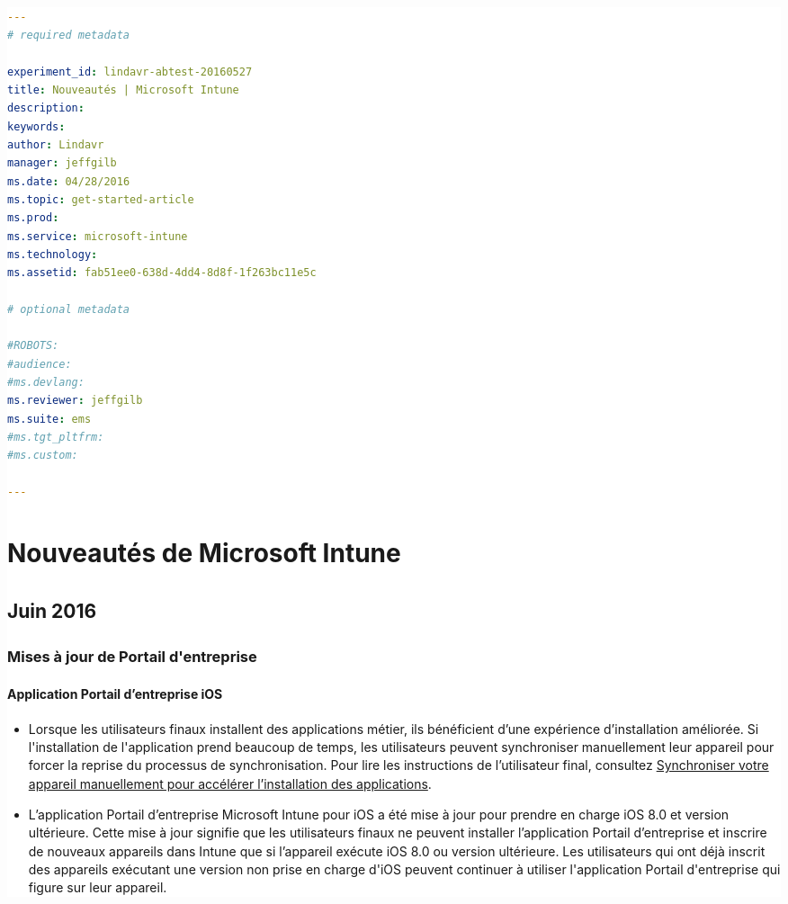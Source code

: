 ```yaml
---
# required metadata

experiment_id: lindavr-abtest-20160527
title: Nouveautés | Microsoft Intune
description:
keywords:
author: Lindavr
manager: jeffgilb
ms.date: 04/28/2016
ms.topic: get-started-article
ms.prod:
ms.service: microsoft-intune
ms.technology:
ms.assetid: fab51ee0-638d-4dd4-8d8f-1f263bc11e5c

# optional metadata

#ROBOTS:
#audience:
#ms.devlang:
ms.reviewer: jeffgilb
ms.suite: ems
#ms.tgt_pltfrm:
#ms.custom:

---
```


# Nouveautés de Microsoft Intune
## Juin 2016

### Mises à jour de Portail d'entreprise

#### Application Portail d’entreprise iOS

- Lorsque les utilisateurs finaux installent des applications métier, ils bénéficient d’une expérience d’installation améliorée. Si l'installation de l'application prend beaucoup de temps, les utilisateurs peuvent synchroniser manuellement leur appareil pour forcer la reprise du processus de synchronisation. Pour lire les instructions de l’utilisateur final, consultez [Synchroniser votre appareil manuellement pour accélérer l’installation des applications](/Intune/EndUser/sync-your-device-manually-ios.md).

- L’application Portail d’entreprise Microsoft Intune pour iOS a été mise à jour pour prendre en charge iOS 8.0 et version ultérieure. Cette mise à jour signifie que les utilisateurs finaux ne peuvent installer l’application Portail d’entreprise et inscrire de nouveaux appareils dans Intune que si l’appareil exécute iOS 8.0 ou version ultérieure. Les utilisateurs qui ont déjà inscrit des appareils exécutant une version non prise en charge d'iOS peuvent continuer à utiliser l'application Portail d'entreprise qui figure sur leur appareil.
